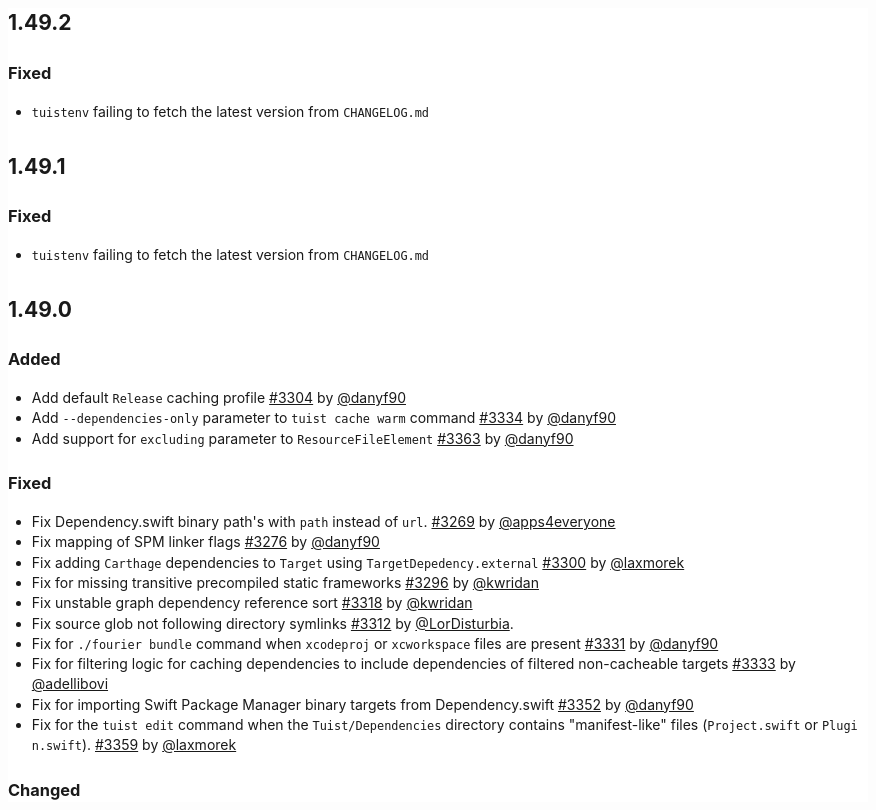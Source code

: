 ## 1.49.2

### Fixed

- `tuistenv` failing to fetch the latest version from `CHANGELOG.md`

## 1.49.1

### Fixed

- `tuistenv` failing to fetch the latest version from `CHANGELOG.md`

## 1.49.0

### Added

- Add default `Release` caching profile [#3304](https://github.com/tuist/tuist/pull/3304) by [@danyf90](https://github.com/danyf90)
- Add `--dependencies-only` parameter to `tuist cache warm` command [#3334](https://github.com/tuist/tuist/pull/3334) by [@danyf90](https://github.com/danyf90)
- Add support for `excluding` parameter to `ResourceFileElement` [#3363](https://github.com/tuist/tuist/pull/3363) by [@danyf90](https://github.com/danyf90)

### Fixed

- Fix Dependency.swift binary path's with `path` instead of `url`. [#3269](https://github.com/tuist/tuist/pull/3269) by [@apps4everyone](https://github.com/apps4everyone)
- Fix mapping of SPM linker flags [#3276](https://github.com/tuist/tuist/pull/3276) by [@danyf90](https://github.com/danyf90)
- Fix adding `Carthage` dependencies to `Target` using `TargetDepedency.external` [#3300](https://github.com/tuist/tuist/pull/3300) by [@laxmorek](https://github.com/laxmorek)
- Fix for missing transitive precompiled static frameworks [#3296](https://github.com/tuist/tuist/pull/3296) by [@kwridan](https://github.com/kwridan)
- Fix unstable graph dependency reference sort [#3318](https://github.com/tuist/tuist/pull/3318) by [@kwridan](https://github.com/kwridan)
- Fix source glob not following directory symlinks [#3312](https://github.com/tuist/tuist/pull/3312)  by [@LorDisturbia](https://github.com/LorDisturbia).
- Fix for `./fourier bundle` command when `xcodeproj` or `xcworkspace` files are present [#3331](https://github.com/tuist/tuist/pull/3331) by [@danyf90](https://github.com/danyf90)
- Fix for filtering logic for caching dependencies to include dependencies of filtered non-cacheable targets [#3333](https://github.com/tuist/tuist/pull/3333) by [@adellibovi](https://github.com/adellibovi)
- Fix for importing Swift Package Manager binary targets from Dependency.swift [#3352](https://github.com/tuist/tuist/pull/3352) by [@danyf90](https://github.com/danyf90)
- Fix for the `tuist edit` command when the `Tuist/Dependencies` directory contains "manifest-like" files (`Project.swift` or `Plugin.swift`). [#3359](https://github.com/tuist/tuist/pull/3359) by [@laxmorek](https://github.com/laxmorek)

### Changed
